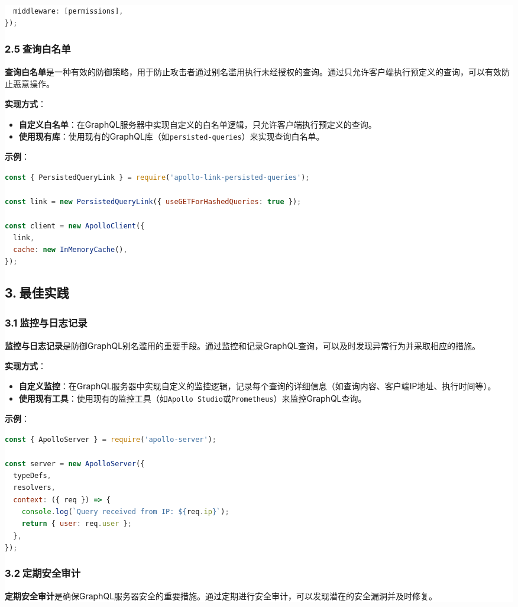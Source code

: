 ```javascript
  middleware: [permissions],
});
```

### 2.5 查询白名单

**查询白名单**是一种有效的防御策略，用于防止攻击者通过别名滥用执行未经授权的查询。通过只允许客户端执行预定义的查询，可以有效防止恶意操作。

**实现方式**：

- **自定义白名单**：在GraphQL服务器中实现自定义的白名单逻辑，只允许客户端执行预定义的查询。
- **使用现有库**：使用现有的GraphQL库（如`persisted-queries`）来实现查询白名单。

**示例**：

```javascript
const { PersistedQueryLink } = require('apollo-link-persisted-queries');

const link = new PersistedQueryLink({ useGETForHashedQueries: true });

const client = new ApolloClient({
  link,
  cache: new InMemoryCache(),
});
```

## 3. 最佳实践

### 3.1 监控与日志记录

**监控与日志记录**是防御GraphQL别名滥用的重要手段。通过监控和记录GraphQL查询，可以及时发现异常行为并采取相应的措施。

**实现方式**：

- **自定义监控**：在GraphQL服务器中实现自定义的监控逻辑，记录每个查询的详细信息（如查询内容、客户端IP地址、执行时间等）。
- **使用现有工具**：使用现有的监控工具（如`Apollo Studio`或`Prometheus`）来监控GraphQL查询。

**示例**：

```javascript
const { ApolloServer } = require('apollo-server');

const server = new ApolloServer({
  typeDefs,
  resolvers,
  context: ({ req }) => {
    console.log(`Query received from IP: ${req.ip}`);
    return { user: req.user };
  },
});
```

### 3.2 定期安全审计

**定期安全审计**是确保GraphQL服务器安全的重要措施。通过定期进行安全审计，可以发现潜在的安全漏洞并及时修复。
